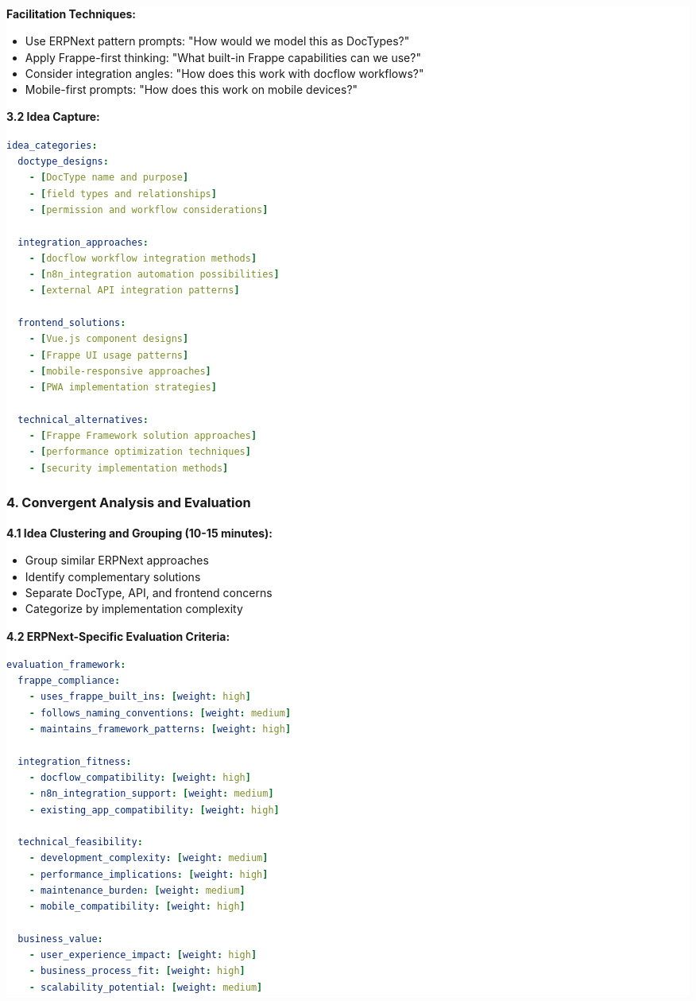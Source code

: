 **Facilitation Techniques:**
- Use ERPNext pattern prompts: "How would we model this as DocTypes?"
- Apply Frappe-first thinking: "What built-in Frappe capabilities can we use?"
- Consider integration angles: "How does this work with docflow workflows?"
- Mobile-first prompts: "How does this work on mobile devices?"

**3.2 Idea Capture:**
```yaml
idea_categories:
  doctype_designs:
    - [DocType name and purpose]
    - [field types and relationships]
    - [permission and workflow considerations]
  
  integration_approaches:
    - [docflow workflow integration methods]
    - [n8n_integration automation possibilities]
    - [external API integration patterns]
  
  frontend_solutions:
    - [Vue.js component designs]
    - [Frappe UI usage patterns]
    - [mobile-responsive approaches]
    - [PWA implementation strategies]
  
  technical_alternatives:
    - [Frappe Framework solution approaches]
    - [performance optimization techniques]
    - [security implementation methods]
```

### 4. Convergent Analysis and Evaluation

**4.1 Idea Clustering and Grouping (10-15 minutes):**
- Group similar ERPNext approaches
- Identify complementary solutions
- Separate DocType, API, and frontend concerns
- Categorize by implementation complexity

**4.2 ERPNext-Specific Evaluation Criteria:**
```yaml
evaluation_framework:
  frappe_compliance:
    - uses_frappe_built_ins: [weight: high]
    - follows_naming_conventions: [weight: medium]
    - maintains_framework_patterns: [weight: high]
  
  integration_fitness:
    - docflow_compatibility: [weight: high]
    - n8n_integration_support: [weight: medium]
    - existing_app_compatibility: [weight: high]
  
  technical_feasibility:
    - development_complexity: [weight: medium]
    - performance_implications: [weight: high]
    - maintenance_burden: [weight: medium]
    - mobile_compatibility: [weight: high]
  
  business_value:
    - user_experience_impact: [weight: high]
    - business_process_fit: [weight: high]
    - scalability_potential: [weight: medium]
```
